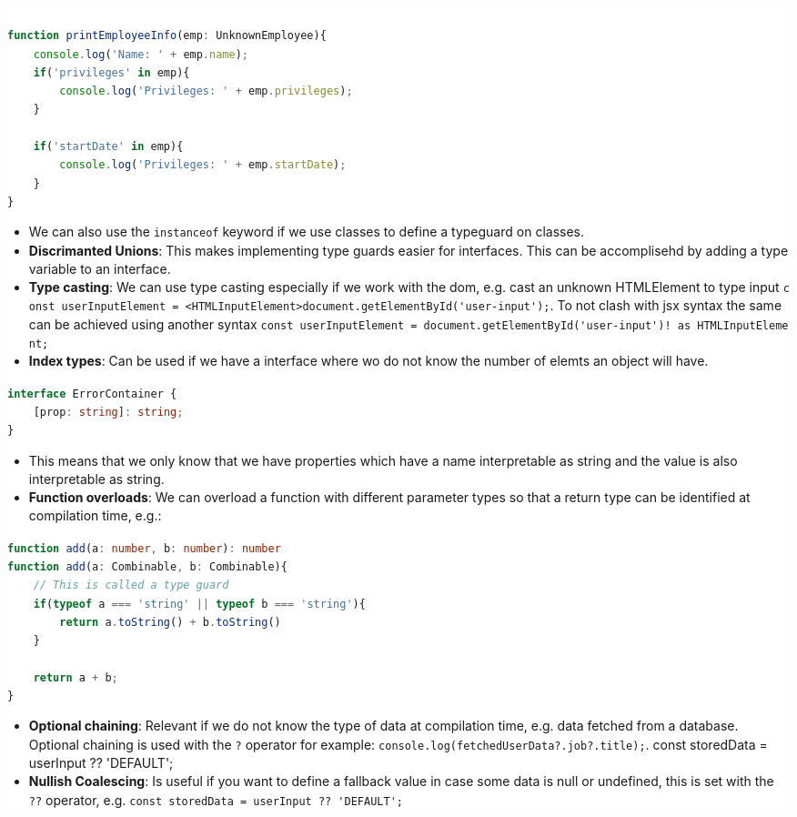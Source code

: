```ts

function printEmployeeInfo(emp: UnknownEmployee){
    console.log('Name: ' + emp.name);
    if('privileges' in emp){
        console.log('Privileges: ' + emp.privileges);
    }

    if('startDate' in emp){
        console.log('Privileges: ' + emp.startDate);
    }
}

```

* We can also use the `instanceof` keyword if we use classes to define a typeguard on classes.
* **Discrimanted Unions**: This makes implementing type guards easier for interfaces. This can be accomplisehd by adding a type variable to an interface.
* **Type casting**: We can use type casting especially if we work with the dom, e.g. cast an unknown HTMLElement to type input `const userInputElement = <HTMLInputElement>document.getElementById('user-input');`. To not clash with jsx syntax the same can be achieved using another syntax `const userInputElement = document.getElementById('user-input')! as HTMLInputElement;`
* **Index types**: Can be used if we have a interface where wo do not know the number of elemts an object will have.

```ts
interface ErrorContainer {
    [prop: string]: string;
}
```
* This means that we only know that we have properties which have a name interpretable as string and the value is also interpretable as string. 
* **Function overloads**: We can overload a function with different parameter types so that a return type can be identified at compilation time, e.g.:

```ts
function add(a: number, b: number): number
function add(a: Combinable, b: Combinable){
    // This is called a type guard
    if(typeof a === 'string' || typeof b === 'string'){
        return a.toString() + b.toString()
    }

    return a + b;
}
```
* **Optional chaining**: Relevant if we do not know the type of data at compilation time, e.g. data fetched from a database. Optional chaining is used with the `?` operator for example: `console.log(fetchedUserData?.job?.title);`.
const storedData = userInput ?? 'DEFAULT';
* **Nullish Coalescing**: Is useful if you want to define a fallback value in case some data is null or undefined, this is set with the `??` operator, e.g. `const storedData = userInput ?? 'DEFAULT';`
